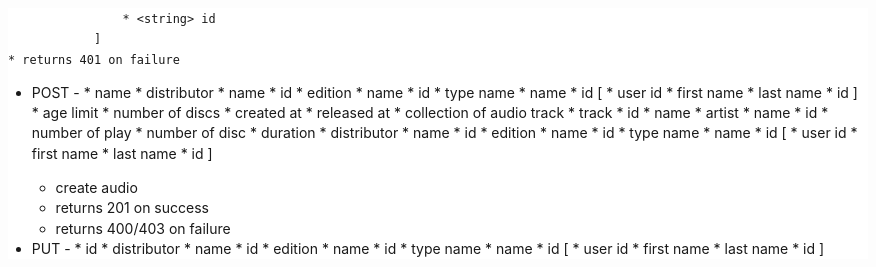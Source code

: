                     * <string> id
                ]
    * returns 401 on failure
* POST -    * <string> name
            * distributor
                * <string> name
                * <string> id
            * edition 
                * <string> name
                * <string> id
            * <string> type name
                * <string> name
                * <string> id
            [ * <string> user id
                * <string> first name
                * <string> last name
                * <string> id
            ]
            * <int> age limit
            * <int> number of discs
            * <int> created at
            * <int> released at
            * collection of audio track
                * track
                    * <string> id
                    * <string> name
                    * artist
                        * <string> name
                        * <string> id
                    * <int> number of play
                    * <int> number of disc
                    * <int> duration
                    * distributor
                        * <string> name
                        * <string> id
                    * edition 
                        * <string> name
                        * <string> id
                    * <string> type name
                        * <string> name
                        * <string> id
                    [ * <string> user id
                        * <string> first name
                        * <string> last name
                        * <string> id
                    ]
    * create audio
    * returns 201 on success
    * returns 400/403 on failure
* PUT - * <string> id
            * distributor
                * <string> name
                * <string> id
            * edition 
                * <string> name
                * <string> id
            * <string> type name
                * <string> name
                * <string> id
            [ * <string> user id
                * <string> first name
                * <string> last name
                * <string> id
            ]